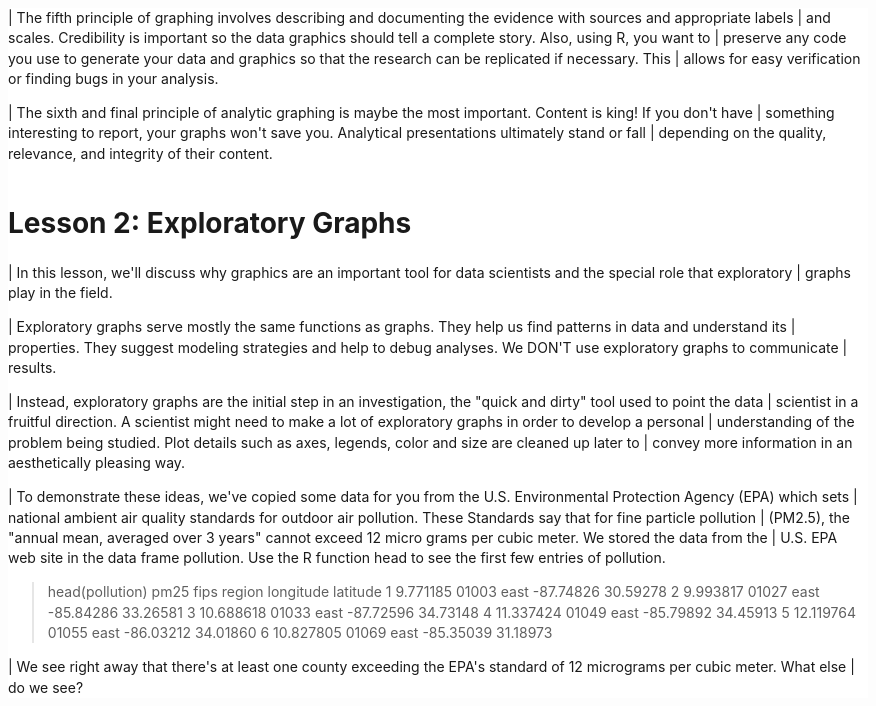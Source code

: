 | The fifth principle of graphing involves describing and documenting the evidence with sources and appropriate labels
| and scales. Credibility is important so the data graphics should tell a complete story. Also, using R, you want to
| preserve any code you use to generate your data and graphics so that the research can be replicated if necessary. This
| allows for easy verification or finding bugs in your analysis.

| The sixth and final principle of analytic graphing is maybe the most important. Content is king! If you don't have
| something interesting to report, your graphs won't save you. Analytical presentations ultimately stand or fall
| depending on the quality, relevance, and integrity of their content.


Lesson 2: Exploratory Graphs
=========

| In this lesson, we'll discuss why graphics are an important tool for data scientists and the special role that exploratory
| graphs play in the field.

| Exploratory graphs serve mostly the same functions as graphs. They help us find patterns in data and understand its
| properties. They suggest modeling strategies and help to debug analyses. We DON'T use exploratory graphs to communicate
| results.

| Instead, exploratory graphs are the initial step in an investigation, the "quick and dirty" tool used to point the data
| scientist in a fruitful direction. A scientist might need to make a lot of exploratory graphs in order to develop a personal
| understanding of the problem being studied. Plot details such as axes, legends, color and size are cleaned up later to
| convey more information in an aesthetically pleasing way.

| To demonstrate these ideas, we've copied some data for you from the U.S. Environmental Protection Agency (EPA) which sets
| national ambient air quality standards for outdoor air pollution. These Standards say that for fine particle pollution
| (PM2.5), the "annual mean, averaged over 3 years" cannot exceed 12 micro grams per cubic meter. We stored the data from the
| U.S. EPA web site in the data frame pollution. Use the R function head to see the first few entries of pollution.


> head(pollution)
       pm25  fips region longitude latitude
1  9.771185 01003   east -87.74826 30.59278
2  9.993817 01027   east -85.84286 33.26581
3 10.688618 01033   east -87.72596 34.73148
4 11.337424 01049   east -85.79892 34.45913
5 12.119764 01055   east -86.03212 34.01860
6 10.827805 01069   east -85.35039 31.18973

| We see right away that there's at least one county exceeding the EPA's standard of 12 micrograms per cubic meter. What else
| do we see?
